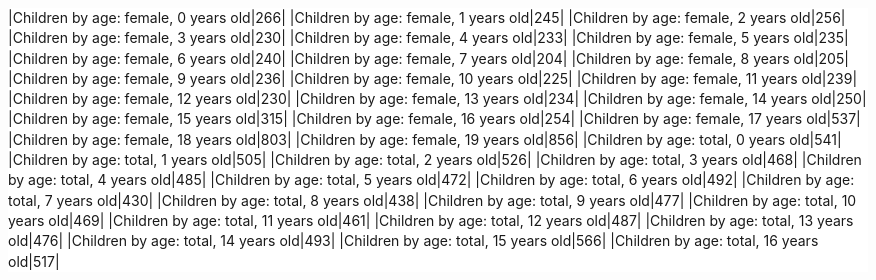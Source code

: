 |Children by age: female, 0 years old|266|
|Children by age: female, 1 years old|245|
|Children by age: female, 2 years old|256|
|Children by age: female, 3 years old|230|
|Children by age: female, 4 years old|233|
|Children by age: female, 5 years old|235|
|Children by age: female, 6 years old|240|
|Children by age: female, 7 years old|204|
|Children by age: female, 8 years old|205|
|Children by age: female, 9 years old|236|
|Children by age: female, 10 years old|225|
|Children by age: female, 11 years old|239|
|Children by age: female, 12 years old|230|
|Children by age: female, 13 years old|234|
|Children by age: female, 14 years old|250|
|Children by age: female, 15 years old|315|
|Children by age: female, 16 years old|254|
|Children by age: female, 17 years old|537|
|Children by age: female, 18 years old|803|
|Children by age: female, 19 years old|856|
|Children by age: total, 0 years old|541|
|Children by age: total, 1 years old|505|
|Children by age: total, 2 years old|526|
|Children by age: total, 3 years old|468|
|Children by age: total, 4 years old|485|
|Children by age: total, 5 years old|472|
|Children by age: total, 6 years old|492|
|Children by age: total, 7 years old|430|
|Children by age: total, 8 years old|438|
|Children by age: total, 9 years old|477|
|Children by age: total, 10 years old|469|
|Children by age: total, 11 years old|461|
|Children by age: total, 12 years old|487|
|Children by age: total, 13 years old|476|
|Children by age: total, 14 years old|493|
|Children by age: total, 15 years old|566|
|Children by age: total, 16 years old|517|